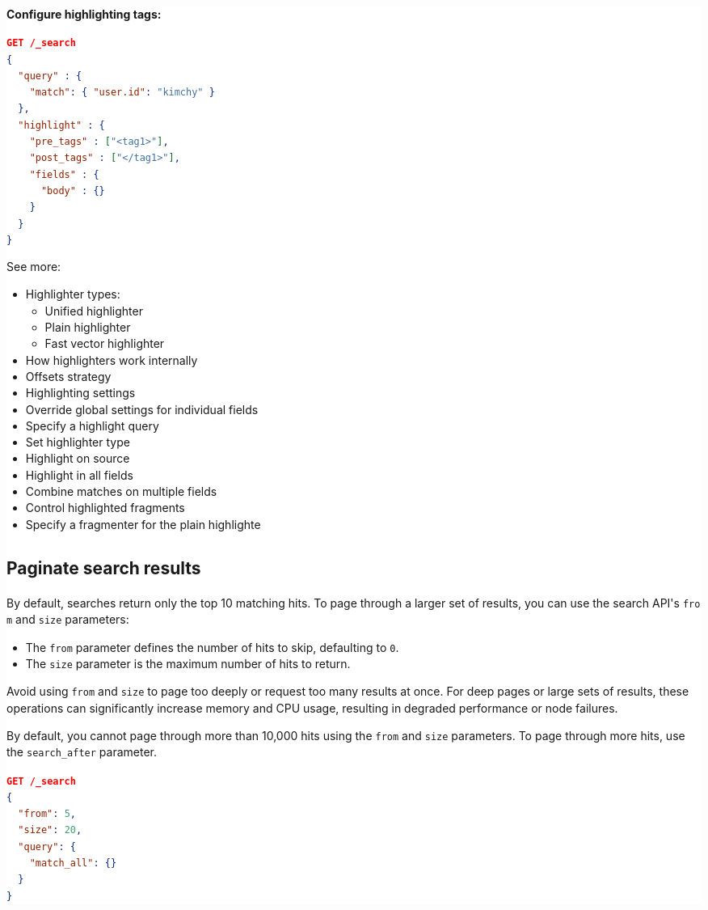 **Configure highlighting tags:**

```json
GET /_search
{
  "query" : {
    "match": { "user.id": "kimchy" }
  },
  "highlight" : {
    "pre_tags" : ["<tag1>"],
    "post_tags" : ["</tag1>"],
    "fields" : {
      "body" : {}
    }
  }
}
```

See more:
- Highlighter types: 
  - Unified highlighter
  - Plain highlighter
  - Fast vector highlighter
- How highlighters work internally
- Offsets strategy
- Highlighting settings
- Override global settings for individual fields
- Specify a highlight query
- Set highlighter type
- Highlight on source
- Highlight in all fields
- Combine matches on multiple fields
- Control highlighted fragments
- Specify a fragmenter for the plain highlighte


## Paginate search results

By default, searches return only the top 10 matching hits. To page through a larger set of results, you can use the search API's `from` and `size` parameters:

- The `from` parameter defines the number of hits to skip, defaulting to `0`.
- The `size` parameter is the maximum number of hits to return.

Avoid using `from` and `size` to page too deeply or request too many results at once. For deep pages or large sets of results, these operations can significantly increase memory and CPU usage, resulting in degraded performance or node failures.

By default, you cannot page through more than 10,000 hits using the `from` and `size` parameters. To page through more hits, use the `search_after` parameter.

```json
GET /_search
{
  "from": 5,
  "size": 20,
  "query": {
    "match_all": {}
  }
}
```

